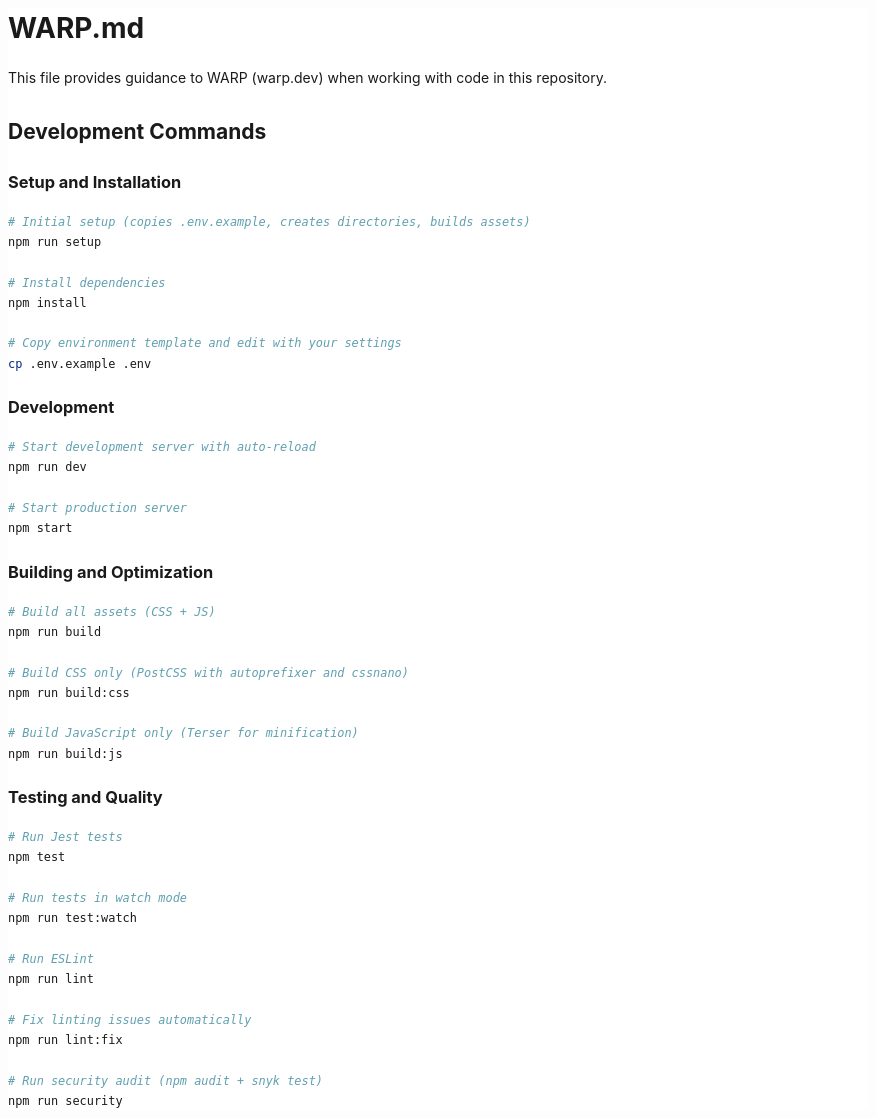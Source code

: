 # WARP.md

This file provides guidance to WARP (warp.dev) when working with code in this repository.

## Development Commands

### Setup and Installation
```bash
# Initial setup (copies .env.example, creates directories, builds assets)
npm run setup

# Install dependencies
npm install

# Copy environment template and edit with your settings
cp .env.example .env
```

### Development
```bash
# Start development server with auto-reload
npm run dev

# Start production server
npm start
```

### Building and Optimization
```bash
# Build all assets (CSS + JS)
npm run build

# Build CSS only (PostCSS with autoprefixer and cssnano)
npm run build:css

# Build JavaScript only (Terser for minification)
npm run build:js
```

### Testing and Quality
```bash
# Run Jest tests
npm test

# Run tests in watch mode
npm run test:watch

# Run ESLint
npm run lint

# Fix linting issues automatically
npm run lint:fix

# Run security audit (npm audit + snyk test)
npm run security
```

